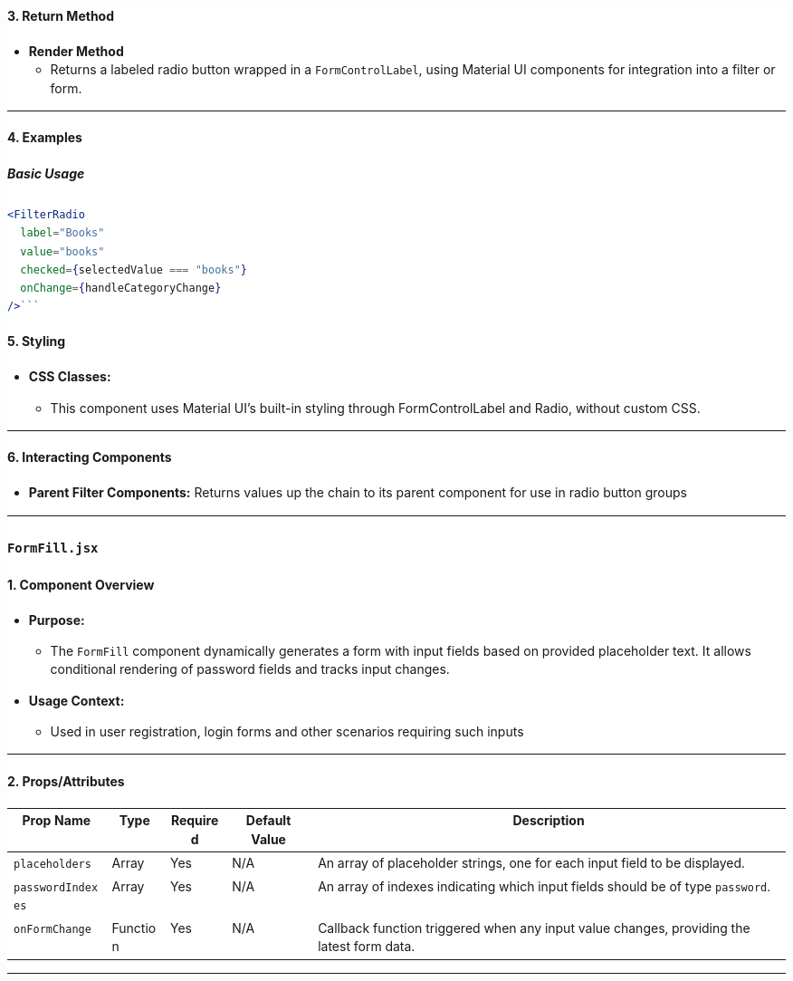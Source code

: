 
#### 3. Return Method

- **Render Method**
  - Returns a labeled radio button wrapped in a `FormControlLabel`, using Material UI components for integration into a filter or form. 

---

#### 4. Examples

##### Basic Usage

```jsx
<FilterRadio 
  label="Books"
  value="books"
  checked={selectedValue === "books"}
  onChange={handleCategoryChange}
/>```
```

#### 5. Styling

- **CSS Classes:**
  
  - This component uses Material UI’s built-in styling through FormControlLabel and Radio, without custom CSS.

---

#### 6. Interacting Components

- **Parent Filter Components:** Returns values up the chain to its parent component for use in radio button groups

---

### `FormFill.jsx`

#### 1. Component Overview

- **Purpose:**
  
  - The `FormFill` component dynamically generates a form with input fields based on provided placeholder text. It allows conditional rendering of password fields and tracks input changes.

- **Usage Context:**
  
  - Used in user registration, login forms and other scenarios requiring such inputs

---

#### 2. Props/Attributes

| Prop Name         | Type     | Required | Default Value | Description                                                                               |
| ----------------- | -------- | -------- | ------------- | ----------------------------------------------------------------------------------------- |
| `placeholders`    | Array    | Yes      | N/A           | An array of placeholder strings, one for each input field to be displayed.                |
| `passwordIndexes` | Array    | Yes      | N/A           | An array of indexes indicating which input fields should be of type `password`.           |
| `onFormChange`    | Function | Yes      | N/A           | Callback function triggered when any input value changes, providing the latest form data. |

---